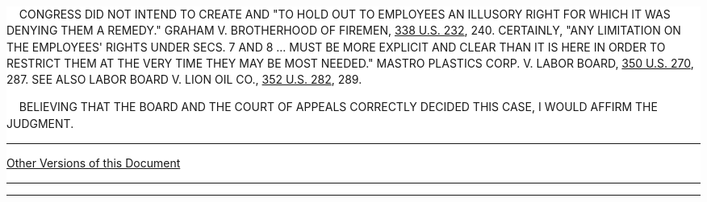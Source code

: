     CONGRESS DID NOT INTEND TO CREATE AND "TO HOLD OUT TO EMPLOYEES AN ILLUSORY RIGHT FOR WHICH IT WAS DENYING THEM A REMEDY."  GRAHAM V. BROTHERHOOD OF FIREMEN, [338 U.S. 232][/us/courts/scotus/usReporter/338/232], 240.  CERTAINLY, "ANY LIMITATION ON THE EMPLOYEES' RIGHTS UNDER SECS. 7 AND 8  ...  MUST BE MORE EXPLICIT AND CLEAR THAN IT IS HERE IN ORDER TO RESTRICT THEM AT THE VERY TIME THEY MAY BE MOST NEEDED."  MASTRO PLASTICS CORP. V. LABOR BOARD, [350 U.S. 270][/us/courts/scotus/usReporter/350/270], 287.  SEE ALSO LABOR BOARD V. LION OIL CO., [352 U.S. 282][/us/courts/scotus/usReporter/352/282], 289.

    BELIEVING THAT THE BOARD AND THE COURT OF APPEALS CORRECTLY DECIDED THIS CASE, I WOULD AFFIRM THE JUDGMENT.

----------

[Other Versions of this Document](https://publicdocs.github.io/go/links?ns=uslm-x&ref=%2Fus%2Fcourts%2Fscotus%2FusReporter%2F362%2F411)

----------
----------

[/us/courts/scotus/usReporter/362/411]: https://publicdocs.github.io/go/links?ns=uslm-x&ref=%2Fus%2Fcourts%2Fscotus%2FusReporter%2F362%2F411
[/us/stat/61/146]: https://publicdocs.github.io/go/links?ns=uslm&ref=%2Fus%2Fstat%2F61%2F146
[/us/usc/t29/s160]: https://publicdocs.github.io/go/links?ns=uslm&ref=%2Fus%2Fusc%2Ft29%2Fs160
[/us/courts/scotus/usReporter/360/916]: https://publicdocs.github.io/go/links?ns=uslm-x&ref=%2Fus%2Fcourts%2Fscotus%2FusReporter%2F360%2F916
[/us/stat/57/515]: https://publicdocs.github.io/go/links?ns=uslm&ref=%2Fus%2Fstat%2F57%2F515
[/us/courts/scotus/usReporter/338/355]: https://publicdocs.github.io/go/links?ns=uslm-x&ref=%2Fus%2Fcourts%2Fscotus%2FusReporter%2F338%2F355
[/us/courts/scotus/usReporter/316/31]: https://publicdocs.github.io/go/links?ns=uslm-x&ref=%2Fus%2Fcourts%2Fscotus%2FusReporter%2F316%2F31
[/us/stat/61/140]: https://publicdocs.github.io/go/links?ns=uslm&ref=%2Fus%2Fstat%2F61%2F140
[/us/usc/t29/s157]: https://publicdocs.github.io/go/links?ns=uslm&ref=%2Fus%2Fusc%2Ft29%2Fs157
[/us/stat/61/140]: https://publicdocs.github.io/go/links?ns=uslm&ref=%2Fus%2Fstat%2F61%2F140
[/us/usc/t29/s158]: https://publicdocs.github.io/go/links?ns=uslm&ref=%2Fus%2Fusc%2Ft29%2Fs158
[/us/stat/61/140]: https://publicdocs.github.io/go/links?ns=uslm&ref=%2Fus%2Fstat%2F61%2F140
[/us/stat/65/601]: https://publicdocs.github.io/go/links?ns=uslm&ref=%2Fus%2Fstat%2F65%2F601
[/us/usc/t18/s3282]: https://publicdocs.github.io/go/links?ns=uslm&ref=%2Fus%2Fusc%2Ft18%2Fs3282
[/us/stat/58/568]: https://publicdocs.github.io/go/links?ns=uslm&ref=%2Fus%2Fstat%2F58%2F568
[/us/stat/59/378]: https://publicdocs.github.io/go/links?ns=uslm&ref=%2Fus%2Fstat%2F59%2F378
[/us/stat/60/698]: https://publicdocs.github.io/go/links?ns=uslm&ref=%2Fus%2Fstat%2F60%2F698
[/us/stat/49/452]: https://publicdocs.github.io/go/links?ns=uslm&ref=%2Fus%2Fstat%2F49%2F452
[/us/courts/scotus/usReporter/218/601]: https://publicdocs.github.io/go/links?ns=uslm-x&ref=%2Fus%2Fcourts%2Fscotus%2FusReporter%2F218%2F601
[/us/courts/scotus/usReporter/225/347]: https://publicdocs.github.io/go/links?ns=uslm-x&ref=%2Fus%2Fcourts%2Fscotus%2FusReporter%2F225%2F347
[/us/courts/scotus/usReporter/225/392]: https://publicdocs.github.io/go/links?ns=uslm-x&ref=%2Fus%2Fcourts%2Fscotus%2FusReporter%2F225%2F392
[/us/courts/scotus/usReporter/329/211]: https://publicdocs.github.io/go/links?ns=uslm-x&ref=%2Fus%2Fcourts%2Fscotus%2FusReporter%2F329%2F211
[/us/courts/scotus/usReporter/353/391]: https://publicdocs.github.io/go/links?ns=uslm-x&ref=%2Fus%2Fcourts%2Fscotus%2FusReporter%2F353%2F391
[/us/courts/scotus/usReporter/333/683]: https://publicdocs.github.io/go/links?ns=uslm-x&ref=%2Fus%2Fcourts%2Fscotus%2FusReporter%2F333%2F683
[/us/courts/scotus/usReporter/221/1]: https://publicdocs.github.io/go/links?ns=uslm-x&ref=%2Fus%2Fcourts%2Fscotus%2FusReporter%2F221%2F1
[/us/courts/scotus/usReporter/253/26]: https://publicdocs.github.io/go/links?ns=uslm-x&ref=%2Fus%2Fcourts%2Fscotus%2FusReporter%2F253%2F26
[/us/courts/scotus/usReporter/347/17]: https://publicdocs.github.io/go/links?ns=uslm-x&ref=%2Fus%2Fcourts%2Fscotus%2FusReporter%2F347%2F17
[/us/courts/scotus/usReporter/338/232]: https://publicdocs.github.io/go/links?ns=uslm-x&ref=%2Fus%2Fcourts%2Fscotus%2FusReporter%2F338%2F232
[/us/courts/scotus/usReporter/350/270]: https://publicdocs.github.io/go/links?ns=uslm-x&ref=%2Fus%2Fcourts%2Fscotus%2FusReporter%2F350%2F270
[/us/courts/scotus/usReporter/352/282]: https://publicdocs.github.io/go/links?ns=uslm-x&ref=%2Fus%2Fcourts%2Fscotus%2FusReporter%2F352%2F282


